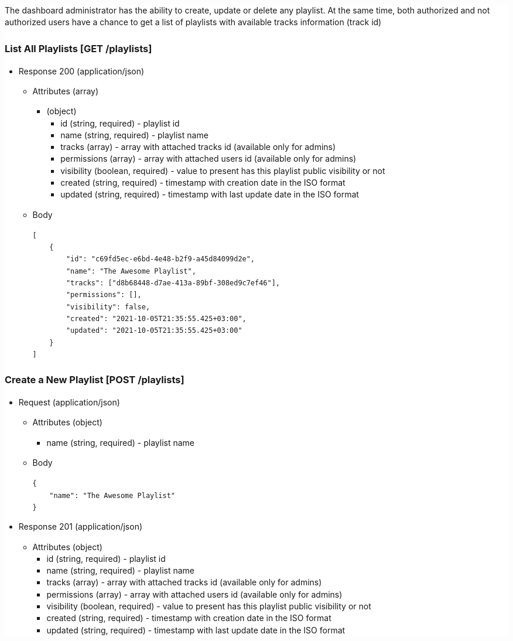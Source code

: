 The dashboard administrator has the ability to create, update or delete any playlist. At the same time, both authorized and not authorized users have a chance to get a list of playlists with available tracks information (track id)

### List All Playlists [GET /playlists]

+ Response 200 (application/json)

    + Attributes (array)
        + (object)
          + id (string, required) - playlist  id
          + name (string, required) - playlist name
          + tracks (array) - array with attached tracks id (available only for admins)
          + permissions (array) - array with attached users id (available only for admins)
          + visibility (boolean, required) - value to present has this playlist public visibility or not
          + created (string, required) - timestamp with creation date in the ISO format
          + updated (string, required) - timestamp with last update date in the ISO format
   
    + Body

        ```
        [
            {
                "id": "c69fd5ec-e6bd-4e48-b2f9-a45d84099d2e",
                "name": "The Awesome Playlist",
                "tracks": ["d8b68448-d7ae-413a-89bf-308ed9c7ef46"],
                "permissions": [],
                "visibility": false,
                "created": "2021-10-05T21:35:55.425+03:00",
                "updated": "2021-10-05T21:35:55.425+03:00"
            }
        ]
        ```

### Create a New Playlist [POST /playlists]

+ Request (application/json)

    + Attributes (object)
        + name (string, required) - playlist name

    + Body

        ```
        {
            "name": "The Awesome Playlist"
        }
        ```

+ Response 201 (application/json)

    + Attributes (object)
        + id (string, required) - playlist  id
        + name (string, required) - playlist name
        + tracks (array) - array with attached tracks id (available only for admins)
        + permissions (array) - array with attached users id (available only for admins)
        + visibility (boolean, required) - value to present has this playlist public visibility or not
        + created (string, required) - timestamp with creation date in the ISO format
        + updated (string, required) - timestamp with last update date in the ISO format
